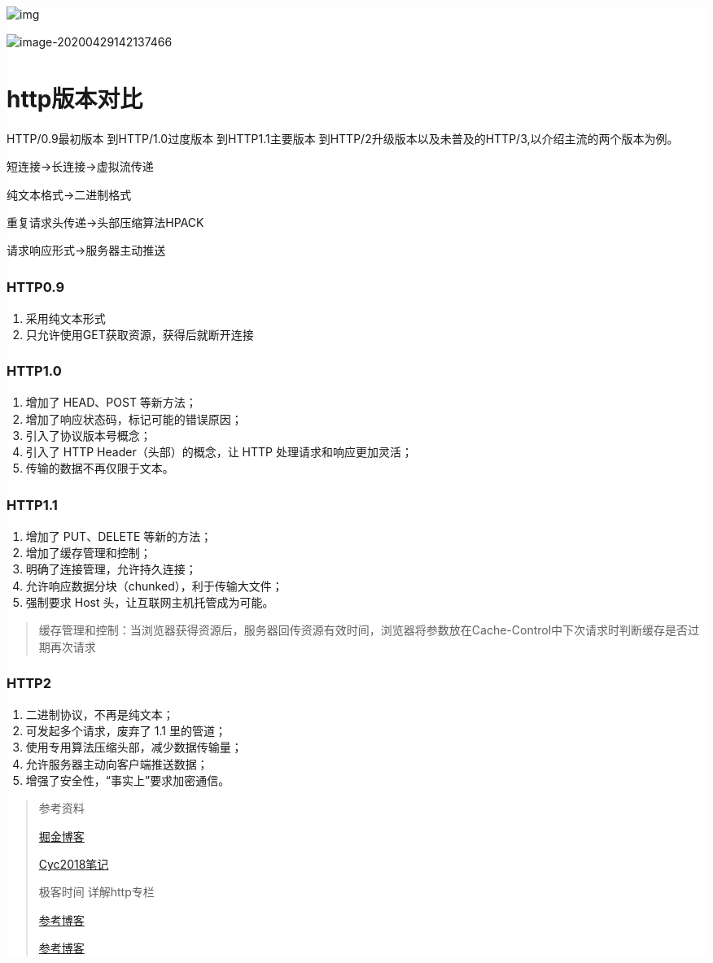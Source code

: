 ![img](https://upload-images.jianshu.io/upload_images/292372-4dbf41053fb6fb25.png?imageMogr2/auto-orient/strip|imageView2/2/w/485/format/webp)



![image-20200429142137466](C:\Users\caopeng\AppData\Roaming\Typora\typora-user-images\image-20200429142137466.png)





# http版本对比

HTTP/0.9最初版本 到HTTP/1.0过度版本 到HTTP1.1主要版本 到HTTP/2升级版本以及未普及的HTTP/3,以介绍主流的两个版本为例。

短连接->长连接->虚拟流传递

纯文本格式->二进制格式

重复请求头传递->头部压缩算法HPACK

请求响应形式->服务器主动推送

### **HTTP0.9** 

1. 采用纯文本形式
2. 只允许使用GET获取资源，获得后就断开连接

### **HTTP1.0**

1. 增加了 HEAD、POST 等新方法；
2. 增加了响应状态码，标记可能的错误原因；
3. 引入了协议版本号概念；
4. 引入了 HTTP Header（头部）的概念，让 HTTP 处理请求和响应更加灵活；
5. 传输的数据不再仅限于文本。

### **HTTP1.1** 

1. 增加了 PUT、DELETE 等新的方法；
2. 增加了缓存管理和控制；
3. 明确了连接管理，允许持久连接；
4. 允许响应数据分块（chunked），利于传输大文件；
5. 强制要求 Host 头，让互联网主机托管成为可能。

> 缓存管理和控制：当浏览器获得资源后，服务器回传资源有效时间，浏览器将参数放在Cache-Control中下次请求时判断缓存是否过期再次请求	

### **HTTP2**

1. 二进制协议，不再是纯文本；
2. 可发起多个请求，废弃了 1.1 里的管道；
3. 使用专用算法压缩头部，减少数据传输量；
4. 允许服务器主动向客户端推送数据；
5. 增强了安全性，“事实上”要求加密通信。





> 参考资料 
>
> [掘金博客](https://juejin.im/post/5d032b77e51d45777a12618)
>
> [Cyc2018笔记]([https://github.com/CyC2018/CS-Notes/blob/master/notes/HTTP.md#%E5%85%ADhttps](https://github.com/CyC2018/CS-Notes/blob/master/notes/HTTP.md#六https))
>
> 极客时间 详解http专栏
>
> [参考博客](https://juejin.im/post/5caab0bff265da24cf311d5b )
>
> [参考博客](https://www.jianshu.com/p/4932cb1499bf) 
>